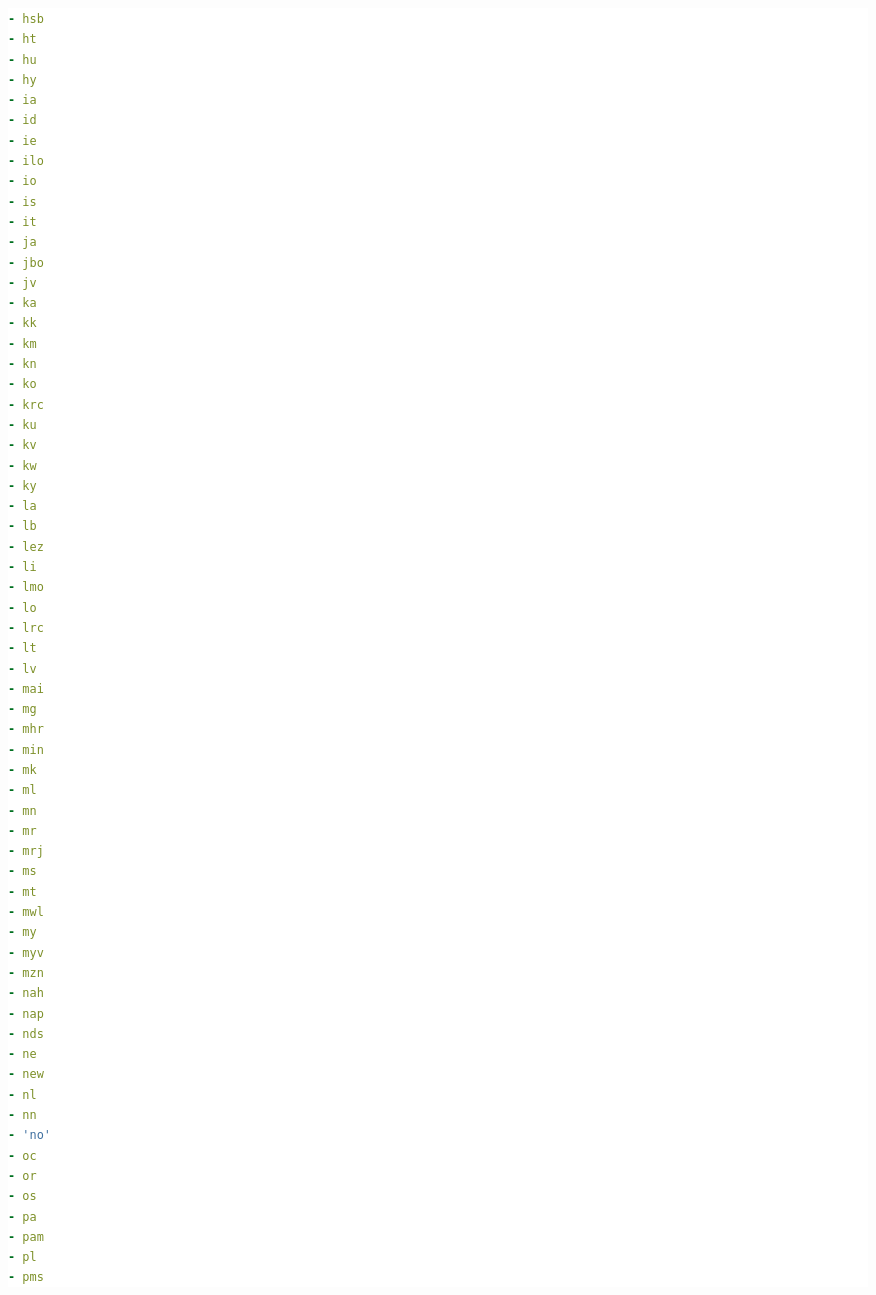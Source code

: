 ```yaml
- hsb
- ht
- hu
- hy
- ia
- id
- ie
- ilo
- io
- is
- it
- ja
- jbo
- jv
- ka
- kk
- km
- kn
- ko
- krc
- ku
- kv
- kw
- ky
- la
- lb
- lez
- li
- lmo
- lo
- lrc
- lt
- lv
- mai
- mg
- mhr
- min
- mk
- ml
- mn
- mr
- mrj
- ms
- mt
- mwl
- my
- myv
- mzn
- nah
- nap
- nds
- ne
- new
- nl
- nn
- 'no'
- oc
- or
- os
- pa
- pam
- pl
- pms
```